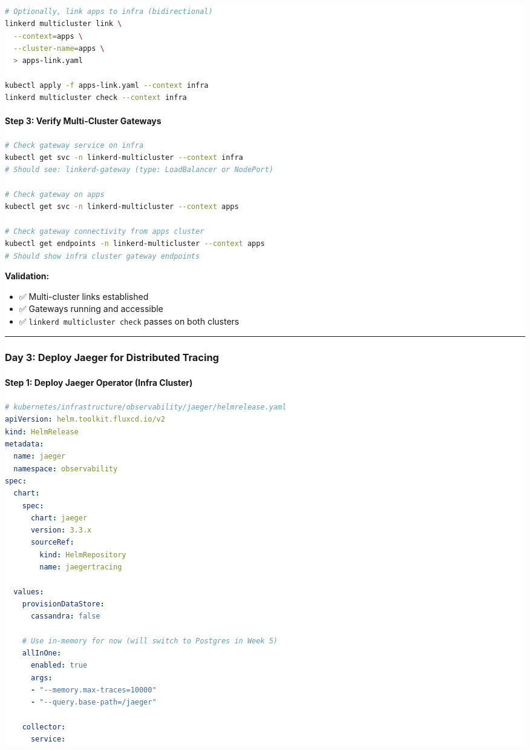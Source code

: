 ```bash
# Optionally, link apps to infra (bidirectional)
linkerd multicluster link \
  --context=apps \
  --cluster-name=apps \
  > apps-link.yaml

kubectl apply -f apps-link.yaml --context infra
linkerd multicluster check --context infra
```

#### Step 3: Verify Multi-Cluster Gateways

```bash
# Check gateway service on infra
kubectl get svc -n linkerd-multicluster --context infra
# Should see: linkerd-gateway (type: LoadBalancer or NodePort)

# Check gateway on apps
kubectl get svc -n linkerd-multicluster --context apps

# Check gateway connectivity from apps cluster
kubectl get endpoints -n linkerd-multicluster --context apps
# Should show infra cluster gateway endpoints
```

**Validation:**
- ✅ Multi-cluster links established
- ✅ Gateways running and accessible
- ✅ `linkerd multicluster check` passes on both clusters

---

### Day 3: Deploy Jaeger for Distributed Tracing

#### Step 1: Deploy Jaeger Operator (Infra Cluster)

```yaml
# kubernetes/infrastructure/observability/jaeger/helmrelease.yaml
apiVersion: helm.toolkit.fluxcd.io/v2
kind: HelmRelease
metadata:
  name: jaeger
  namespace: observability
spec:
  chart:
    spec:
      chart: jaeger
      version: 3.3.x
      sourceRef:
        kind: HelmRepository
        name: jaegertracing

  values:
    provisionDataStore:
      cassandra: false

    # Use in-memory for now (will switch to Postgres in Week 5)
    allInOne:
      enabled: true
      args:
      - "--memory.max-traces=10000"
      - "--query.base-path=/jaeger"

    collector:
      service:
```